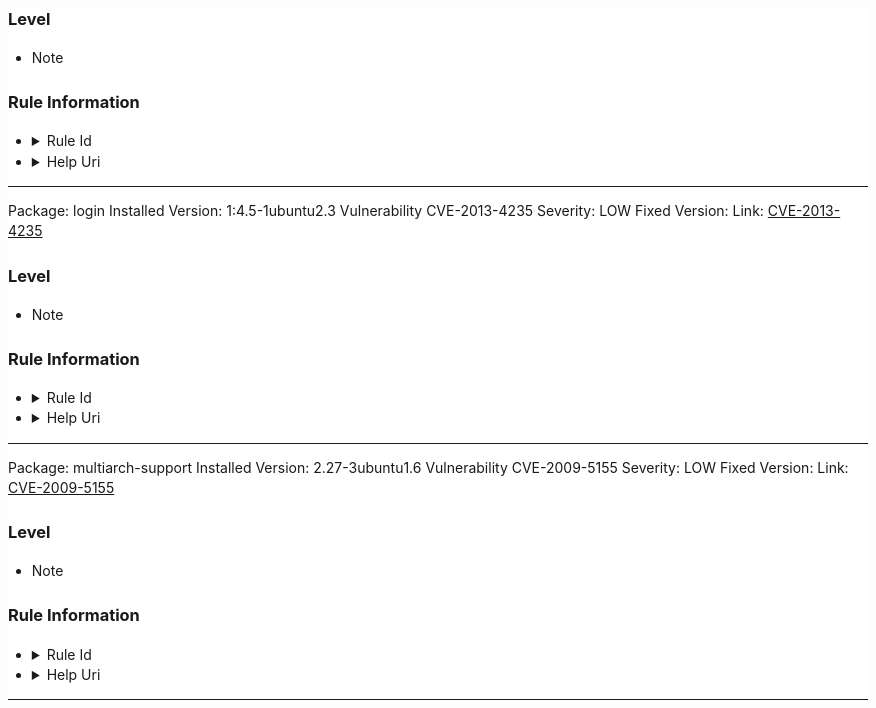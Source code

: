 ### Level

- Note


### Rule Information

+ <details><summary>Rule Id</summary></details>


+ <details><summary>Help Uri</summary></details>


---

Package: login
Installed Version: 1:4.5-1ubuntu2.3
Vulnerability CVE-2013-4235
Severity: LOW
Fixed Version: 
Link: [CVE-2013-4235](https://avd.aquasec.com/nvd/cve-2013-4235)

### Level

- Note


### Rule Information

+ <details><summary>Rule Id</summary></details>


+ <details><summary>Help Uri</summary></details>


---

Package: multiarch-support
Installed Version: 2.27-3ubuntu1.6
Vulnerability CVE-2009-5155
Severity: LOW
Fixed Version: 
Link: [CVE-2009-5155](https://avd.aquasec.com/nvd/cve-2009-5155)

### Level

- Note


### Rule Information

+ <details><summary>Rule Id</summary></details>


+ <details><summary>Help Uri</summary></details>


---
